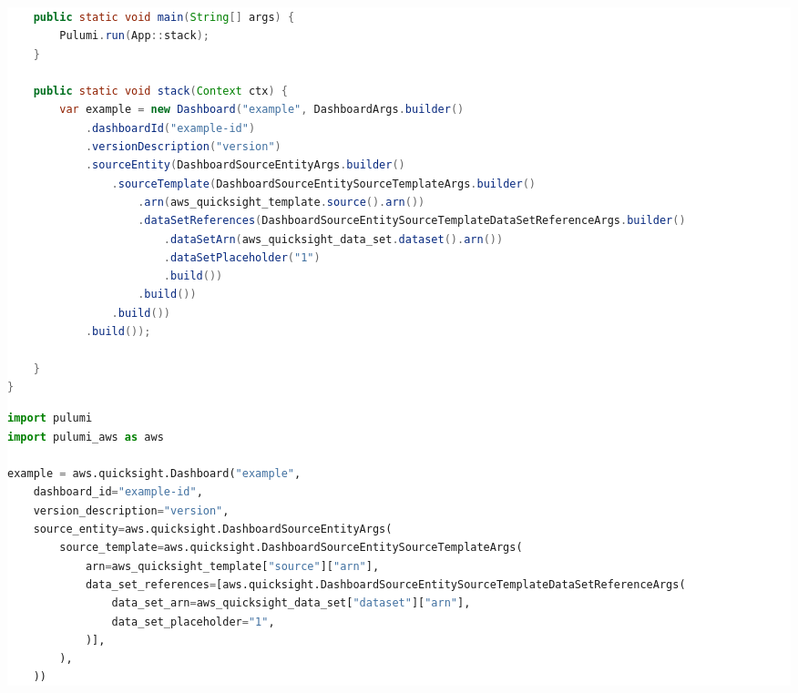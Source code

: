 ```java
    public static void main(String[] args) {
        Pulumi.run(App::stack);
    }

    public static void stack(Context ctx) {
        var example = new Dashboard("example", DashboardArgs.builder()        
            .dashboardId("example-id")
            .versionDescription("version")
            .sourceEntity(DashboardSourceEntityArgs.builder()
                .sourceTemplate(DashboardSourceEntitySourceTemplateArgs.builder()
                    .arn(aws_quicksight_template.source().arn())
                    .dataSetReferences(DashboardSourceEntitySourceTemplateDataSetReferenceArgs.builder()
                        .dataSetArn(aws_quicksight_data_set.dataset().arn())
                        .dataSetPlaceholder("1")
                        .build())
                    .build())
                .build())
            .build());

    }
}
```


</pulumi-choosable>
</div>


<div>
<pulumi-choosable type="language" values="python">

```python
import pulumi
import pulumi_aws as aws

example = aws.quicksight.Dashboard("example",
    dashboard_id="example-id",
    version_description="version",
    source_entity=aws.quicksight.DashboardSourceEntityArgs(
        source_template=aws.quicksight.DashboardSourceEntitySourceTemplateArgs(
            arn=aws_quicksight_template["source"]["arn"],
            data_set_references=[aws.quicksight.DashboardSourceEntitySourceTemplateDataSetReferenceArgs(
                data_set_arn=aws_quicksight_data_set["dataset"]["arn"],
                data_set_placeholder="1",
            )],
        ),
    ))
```


</pulumi-choosable>
</div>
